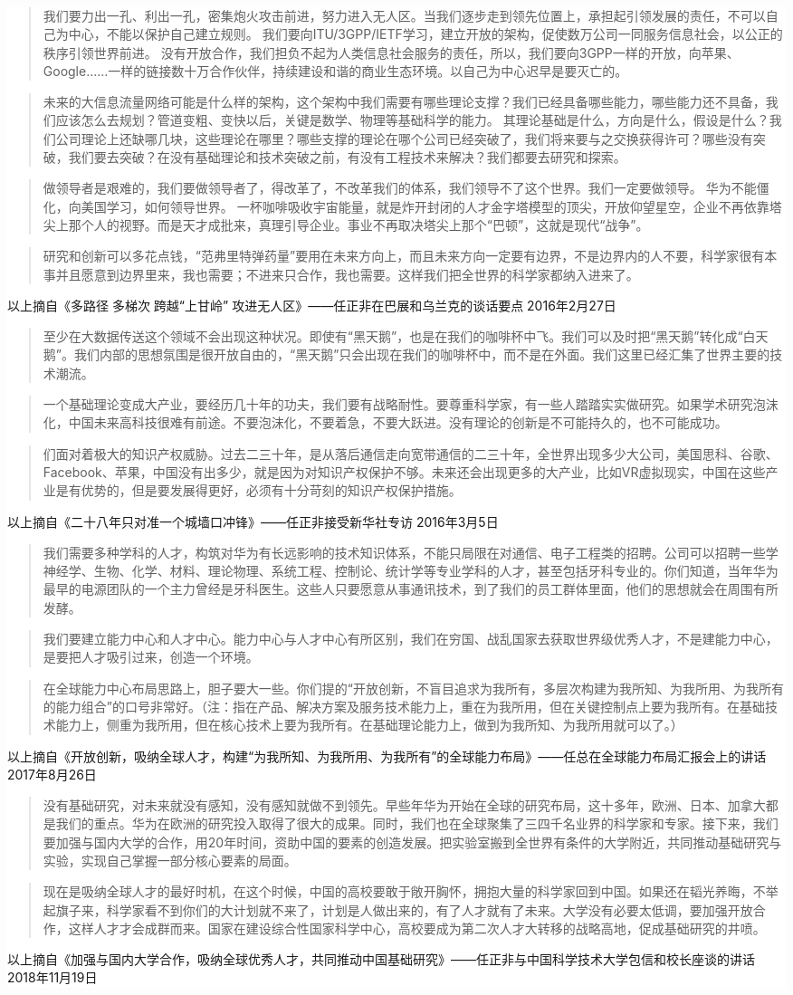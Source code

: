 > 我们要力出一孔、利出一孔，密集炮火攻击前进，努力进入无人区。当我们逐步走到领先位置上，承担起引领发展的责任，不可以自己为中心，不能以保护自己建立规则。
我们要向ITU/3GPP/IETF学习，建立开放的架构，促使数万公司一同服务信息社会，以公正的秩序引领世界前进。
没有开放合作，我们担负不起为人类信息社会服务的责任，所以，我们要向3GPP一样的开放，向苹果、Google……一样的链接数十万合作伙伴，持续建设和谐的商业生态环境。以自己为中心迟早是要灭亡的。

> 未来的大信息流量网络可能是什么样的架构，这个架构中我们需要有哪些理论支撑？我们已经具备哪些能力，哪些能力还不具备，我们应该怎么去规划？管道变粗、变快以后，关键是数学、物理等基础科学的能力。
其理论基础是什么，方向是什么，假设是什么？我们公司理论上还缺哪几块，这些理论在哪里？哪些支撑的理论在哪个公司已经突破了，我们将来要与之交换获得许可？哪些没有突破，我们要去突破？在没有基础理论和技术突破之前，有没有工程技术来解决？我们都要去研究和探索。

> 做领导者是艰难的，我们要做领导者了，得改革了，不改革我们的体系，我们领导不了这个世界。我们一定要做领导。
华为不能僵化，向美国学习，如何领导世界。
一杯咖啡吸收宇宙能量，就是炸开封闭的人才金字塔模型的顶尖，开放仰望星空，企业不再依靠塔尖上那个人的视野。而是天才成批来，真理引导企业。事业不再取决塔尖上那个“巴顿”，这就是现代“战争”。

> 研究和创新可以多花点钱，“范弗里特弹药量”要用在未来方向上，而且未来方向一定要有边界，不是边界内的人不要，科学家很有本事并且愿意到边界里来，我也需要；不进来只合作，我也需要。这样我们把全世界的科学家都纳入进来了。

以上摘自《多路径 多梯次 跨越“上甘岭” 攻进无人区》——任正非在巴展和乌兰克的谈话要点 2016年2月27日

> 至少在大数据传送这个领域不会出现这种状况。即使有“黑天鹅”，也是在我们的咖啡杯中飞。我们可以及时把“黑天鹅”转化成“白天鹅”。我们内部的思想氛围是很开放自由的，“黑天鹅”只会出现在我们的咖啡杯中，而不是在外面。我们这里已经汇集了世界主要的技术潮流。

> 一个基础理论变成大产业，要经历几十年的功夫，我们要有战略耐性。要尊重科学家，有一些人踏踏实实做研究。如果学术研究泡沫化，中国未来高科技很难有前途。不要泡沫化，不要着急，不要大跃进。没有理论的创新是不可能持久的，也不可能成功。

> 们面对着极大的知识产权威胁。过去二三十年，是从落后通信走向宽带通信的二三十年，全世界出现多少大公司，美国思科、谷歌、Facebook、苹果，中国没有出多少，就是因为对知识产权保护不够。未来还会出现更多的大产业，比如VR虚拟现实，中国在这些产业是有优势的，但是要发展得更好，必须有十分苛刻的知识产权保护措施。

以上摘自《二十八年只对准一个城墙口冲锋》——任正非接受新华社专访 2016年3月5日

> 我们需要多种学科的人才，构筑对华为有长远影响的技术知识体系，不能只局限在对通信、电子工程类的招聘。公司可以招聘一些学神经学、生物、化学、材料、理论物理、系统工程、控制论、统计学等专业学科的人才，甚至包括牙科专业的。你们知道，当年华为最早的电源团队的一个主力曾经是牙科医生。这些人只要愿意从事通讯技术，到了我们的员工群体里面，他们的思想就会在周围有所发酵。

> 我们要建立能力中心和人才中心。能力中心与人才中心有所区别，我们在穷国、战乱国家去获取世界级优秀人才，不是建能力中心，是要把人才吸引过来，创造一个环境。

> 在全球能力中心布局思路上，胆子要大一些。你们提的“开放创新，不盲目追求为我所有，多层次构建为我所知、为我所用、为我所有的能力组合”的口号非常好。（注：指在产品、解决方案及服务技术能力上，重在为我所用，但在关键控制点上要为我所有。在基础技术能力上，侧重为我所用，但在核心技术上要为我所有。在基础理论能力上，做到为我所知、为我所用就可以了。）

以上摘自《开放创新，吸纳全球人才，构建“为我所知、为我所用、为我所有”的全球能力布局》——任总在全球能力布局汇报会上的讲话 2017年8月26日

> 没有基础研究，对未来就没有感知，没有感知就做不到领先。早些年华为开始在全球的研究布局，这十多年，欧洲、日本、加拿大都是我们的重点。华为在欧洲的研究投入取得了很大的成果。同时，我们也在全球聚集了三四千名业界的科学家和专家。接下来，我们要加强与国内大学的合作，用20年时间，资助中国的要素的创造发展。把实验室搬到全世界有条件的大学附近，共同推动基础研究与实验，实现自己掌握一部分核心要素的局面。

> 现在是吸纳全球人才的最好时机，在这个时候，中国的高校要敢于敞开胸怀，拥抱大量的科学家回到中国。如果还在韬光养晦，不举起旗子来，科学家看不到你们的大计划就不来了，计划是人做出来的，有了人才就有了未来。大学没有必要太低调，要加强开放合作，这样人才才会成群而来。国家在建设综合性国家科学中心，高校要成为第二次人才大转移的战略高地，促成基础研究的井喷。

以上摘自《加强与国内大学合作，吸纳全球优秀人才，共同推动中国基础研究》——任正非与中国科学技术大学包信和校长座谈的讲话 2018年11月19日
